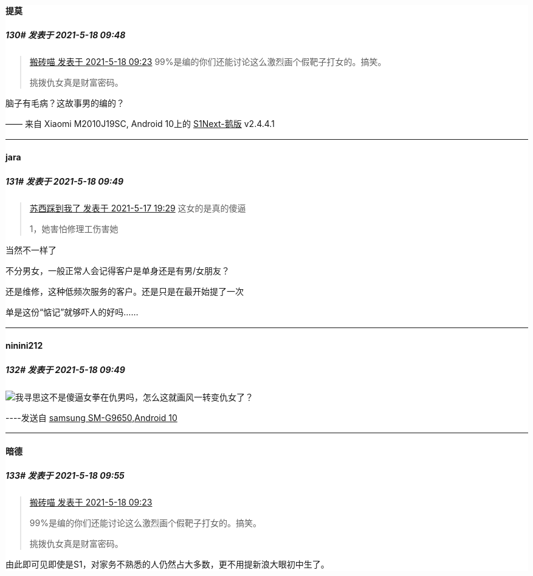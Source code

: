 ####  提莫  
##### 130#       发表于 2021-5-18 09:48


<blockquote><a href="httphttps://bbs.saraba1st.com/2b/forum.php?mod=redirect&amp;goto=findpost&amp;pid=51288624&amp;ptid=2004550" target="_blank">搬砖喵 发表于 2021-5-18 09:23</a>
99%是编的你们还能讨论这么激烈画个假靶子打女的。搞笑。

挑拨仇女真是财富密码。</blockquote>
脑子有毛病？这故事男的编的？

—— 来自 Xiaomi M2010J19SC, Android 10上的 [S1Next-鹅版](https://github.com/ykrank/S1-Next/releases) v2.4.4.1


*****

####  jara  
##### 131#       发表于 2021-5-18 09:49


<blockquote><a href="httphttps://bbs.saraba1st.com/2b/forum.php?mod=redirect&amp;goto=findpost&amp;pid=51283517&amp;ptid=2004550" target="_blank">苏西踩到我了 发表于 2021-5-17 19:29</a>
这女的是真的傻逼

1，她害怕修理工伤害她</blockquote>
当然不一样了

不分男女，一般正常人会记得客户是单身还是有男/女朋友？

还是维修，这种低频次服务的客户。还是只是在最开始提了一次

单是这份“惦记”就够吓人的好吗……


*****

####  ninini212  
##### 132#       发表于 2021-5-18 09:49


<img src="https://static.saraba1st.com/image/smiley/face2017/015.png" referrerpolicy="no-referrer">我寻思这不是傻逼女拳在仇男吗，怎么这就画风一转变仇女了？


----发送自 [samsung SM-G9650,Android 10](http://stage1.5j4m.com/?1.37)


*****

####  暗德  
##### 133#       发表于 2021-5-18 09:55


<blockquote><a href="httphttps://bbs.saraba1st.com/2b/forum.php?mod=redirect&amp;goto=findpost&amp;pid=51288624&amp;ptid=2004550" target="_blank">搬砖喵 发表于 2021-5-18 09:23</a>

99%是编的你们还能讨论这么激烈画个假靶子打女的。搞笑。

挑拨仇女真是财富密码。</blockquote>
由此即可见即使是S1，对家务不熟悉的人仍然占大多数，更不用提新浪大眼初中生了。

